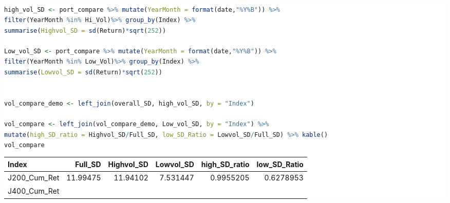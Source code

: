``` r
high_vol_SD <- port_compare %>% mutate(YearMonth = format(date,"%Y%B")) %>%
filter(YearMonth %in% Hi_Vol)%>% group_by(Index) %>%
summarise(Highvol_SD = sd(Return)*sqrt(252))
    
Low_vol_SD <- port_compare %>% mutate(YearMonth = format(date,"%Y%B")) %>%
filter(YearMonth %in% Low_Vol)%>% group_by(Index) %>%
summarise(Lowvol_SD = sd(Return)*sqrt(252))


vol_compare_demo <- left_join(overall_SD, high_vol_SD, by = "Index")

vol_compare <- left_join(vol_compare_demo, Low_vol_SD, by = "Index") %>%
mutate(high_SD_ratio = Highvol_SD/Full_SD, low_SD_Ratio = Lowvol_SD/Full_SD) %>% kable()
vol_compare
```

<table>
<thead>
<tr>
<th style="text-align:left;">
Index
</th>
<th style="text-align:right;">
Full_SD
</th>
<th style="text-align:right;">
Highvol_SD
</th>
<th style="text-align:right;">
Lowvol_SD
</th>
<th style="text-align:right;">
high_SD_ratio
</th>
<th style="text-align:right;">
low_SD_Ratio
</th>
</tr>
</thead>
<tbody>
<tr>
<td style="text-align:left;">
J200_Cum_Ret
</td>
<td style="text-align:right;">
11.99475
</td>
<td style="text-align:right;">
11.94102
</td>
<td style="text-align:right;">
7.531447
</td>
<td style="text-align:right;">
0.9955205
</td>
<td style="text-align:right;">
0.6278953
</td>
</tr>
<tr>
<td style="text-align:left;">
J400_Cum_Ret